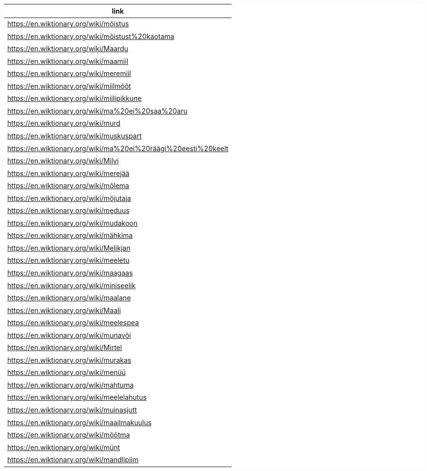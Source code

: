 |link|
|----|
|https://en.wiktionary.org/wiki/mõistus|
|https://en.wiktionary.org/wiki/mõistust%20kaotama|
|https://en.wiktionary.org/wiki/Maardu|
|https://en.wiktionary.org/wiki/maamiil|
|https://en.wiktionary.org/wiki/meremiil|
|https://en.wiktionary.org/wiki/miilmõõt|
|https://en.wiktionary.org/wiki/miilipikkune|
|https://en.wiktionary.org/wiki/ma%20ei%20saa%20aru|
|https://en.wiktionary.org/wiki/murd|
|https://en.wiktionary.org/wiki/muskuspart|
|https://en.wiktionary.org/wiki/ma%20ei%20räägi%20eesti%20keelt|
|https://en.wiktionary.org/wiki/Milvi|
|https://en.wiktionary.org/wiki/merejää|
|https://en.wiktionary.org/wiki/mõlema|
|https://en.wiktionary.org/wiki/mõjutaja|
|https://en.wiktionary.org/wiki/meduus|
|https://en.wiktionary.org/wiki/mudakoon|
|https://en.wiktionary.org/wiki/mähkima|
|https://en.wiktionary.org/wiki/Melikjan|
|https://en.wiktionary.org/wiki/meeletu|
|https://en.wiktionary.org/wiki/maagaas|
|https://en.wiktionary.org/wiki/miniseelik|
|https://en.wiktionary.org/wiki/maalane|
|https://en.wiktionary.org/wiki/Maali|
|https://en.wiktionary.org/wiki/meelespea|
|https://en.wiktionary.org/wiki/munavõi|
|https://en.wiktionary.org/wiki/Mirtel|
|https://en.wiktionary.org/wiki/murakas|
|https://en.wiktionary.org/wiki/menüü|
|https://en.wiktionary.org/wiki/mahtuma|
|https://en.wiktionary.org/wiki/meelelahutus|
|https://en.wiktionary.org/wiki/muinasjutt|
|https://en.wiktionary.org/wiki/maailmakuulus|
|https://en.wiktionary.org/wiki/mõõtma|
|https://en.wiktionary.org/wiki/münt|
|https://en.wiktionary.org/wiki/mandlipiim|